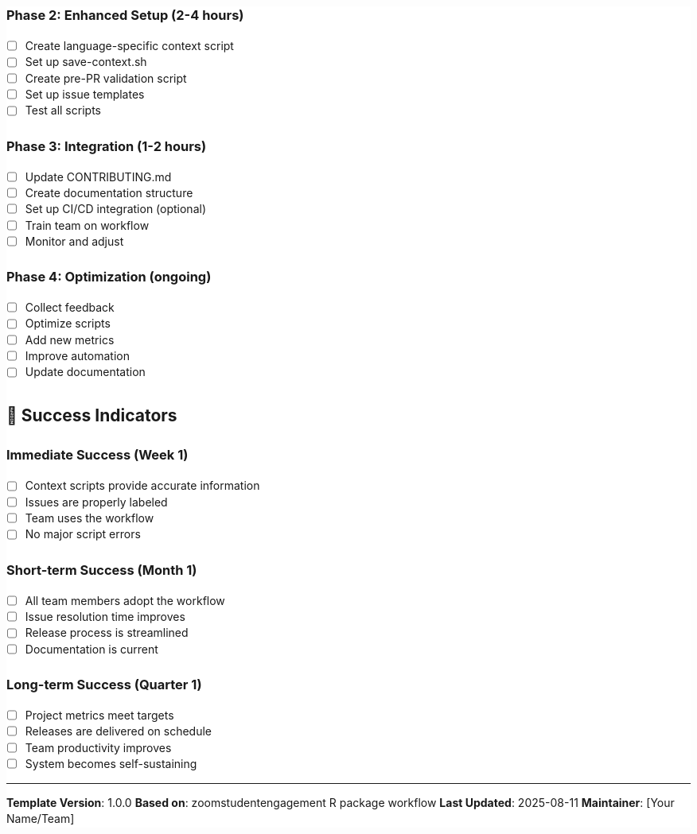 ### Phase 2: Enhanced Setup (2-4 hours)
- [ ] Create language-specific context script
- [ ] Set up save-context.sh
- [ ] Create pre-PR validation script
- [ ] Set up issue templates
- [ ] Test all scripts

### Phase 3: Integration (1-2 hours)
- [ ] Update CONTRIBUTING.md
- [ ] Create documentation structure
- [ ] Set up CI/CD integration (optional)
- [ ] Train team on workflow
- [ ] Monitor and adjust

### Phase 4: Optimization (ongoing)
- [ ] Collect feedback
- [ ] Optimize scripts
- [ ] Add new metrics
- [ ] Improve automation
- [ ] Update documentation

## 🎯 **Success Indicators**

### Immediate Success (Week 1)
- [ ] Context scripts provide accurate information
- [ ] Issues are properly labeled
- [ ] Team uses the workflow
- [ ] No major script errors

### Short-term Success (Month 1)
- [ ] All team members adopt the workflow
- [ ] Issue resolution time improves
- [ ] Release process is streamlined
- [ ] Documentation is current

### Long-term Success (Quarter 1)
- [ ] Project metrics meet targets
- [ ] Releases are delivered on schedule
- [ ] Team productivity improves
- [ ] System becomes self-sustaining

---

**Template Version**: 1.0.0
**Based on**: zoomstudentengagement R package workflow
**Last Updated**: 2025-08-11
**Maintainer**: [Your Name/Team]
